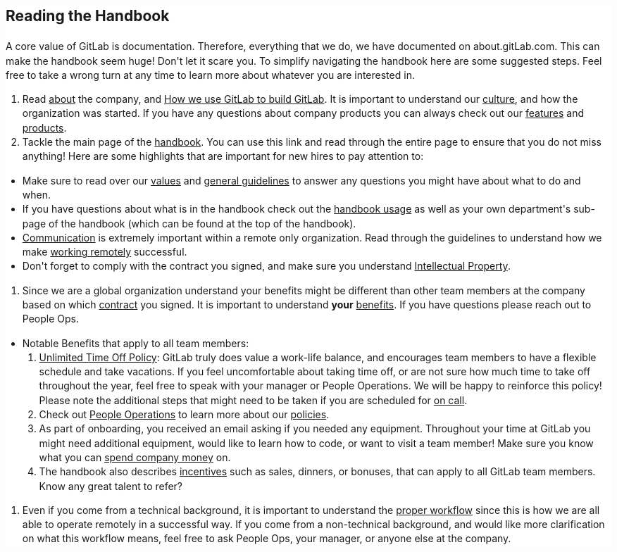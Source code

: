 ## Reading the Handbook

A core value of GitLab is documentation. Therefore, everything that we do, we have documented on about.gitLab.com. This can make the handbook seem huge! Don't let it scare you. To simplify navigating the handbook here are some suggested steps. Feel free to take a wrong turn at any time to learn more about whatever you are interested in.

1. Read [about](https://about.gitlab.com/about/) the company, and [How we use GitLab to build GitLab](https://about.gitlab.com/2015/07/07/how-we-use-gitlab-to-build-gitlab/). It is important to understand our [culture](/culture), and how the organization was started. If you have any questions about company products you can always check out our [features](https://about.gitlab.com/features/#compare) and [products](https://about.gitlab.com/products/).
1. Tackle the main page of the [handbook](/handbook/). You can use this link and read through the entire page to ensure that you do not miss anything! Here are some highlights that are important for new hires to pay attention to:
  * Make sure to read over our [values](https://about.gitlab.com/handbook/#values) and [general guidelines](https://about.gitlab.com/handbook/#general-guidelines) to answer any questions you might have about what to do and when.
  * If you have questions about what is in the handbook check out the [handbook usage](https://about.gitlab.com/handbook/#handbook-usage) as well as your own department's sub-page of the handbook (which can be found at the top of the handbook).
  * [Communication](https://about.gitlab.com/handbook/#communication) is extremely important within a remote only organization. Read through the guidelines to understand how we make [working remotely](https://about.gitlab.com/handbook/#working-remotely) successful.
  * Don't forget to comply with the contract you signed, and make sure you understand [Intellectual Property](https://about.gitlab.com/handbook/#intellectual-property).
1. Since we are a global organization understand your benefits might be different than other team members at the company based on which [contract](https://about.gitlab.com/handbook/contracts/) you signed. It is important to understand **your** [benefits](https://about.gitlab.com/handbook/benefits/). If you have questions please reach out to People Ops.
  * Notable Benefits that apply to all team members:
    1. [Unlimited Time Off Policy](https://about.gitlab.com/handbook/#paid-time-off): GitLab truly does value a work-life balance, and encourages team members to have a flexible schedule and take vacations. If you feel uncomfortable about taking time off, or are not sure how much time to take off throughout the year, feel free to speak with your manager or People Operations. We will be happy to reinforce this policy! Please note the additional steps that might need to be taken if you are scheduled for [on call](https://about.gitlab.com/handbook/#on-call).
    1. Check out [People Operations](https://about.gitlab.com/handbook/people-operations/) to learn more about our [policies](https://about.gitlab.com/handbook/people-operations/#policies).
    1. As part of onboarding, you received an email asking if you needed any equipment. Throughout your time at GitLab you might need additional equipment, would like to learn how to code, or want to visit a team member! Make sure you know what you can [spend company money](https://about.gitlab.com/handbook/#spending-company-money) on.
    1. The handbook also describes [incentives](https://about.gitlab.com/handbook/#incentives) such as sales, dinners, or bonuses, that can apply to all GitLab team members. Know any great talent to refer?
1. Even if you come from a technical background, it is important to understand the [proper workflow](https://about.gitlab.com/handbook/#gitlab-workflow) since this is how we are all able to operate remotely in a successful way. If you come from a non-technical background, and would like more clarification on what this workflow means, feel free to ask People Ops, your manager, or anyone else at the company.
